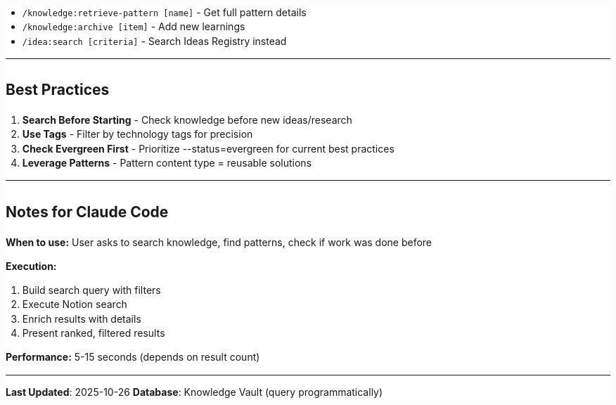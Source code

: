 - `/knowledge:retrieve-pattern [name]` - Get full pattern details
- `/knowledge:archive [item]` - Add new learnings
- `/idea:search [criteria]` - Search Ideas Registry instead

---

## Best Practices

1. **Search Before Starting** - Check knowledge before new ideas/research
2. **Use Tags** - Filter by technology tags for precision
3. **Check Evergreen First** - Prioritize --status=evergreen for current best practices
4. **Leverage Patterns** - Pattern content type = reusable solutions

---

## Notes for Claude Code

**When to use:** User asks to search knowledge, find patterns, check if work was done before

**Execution:**
1. Build search query with filters
2. Execute Notion search
3. Enrich results with details
4. Present ranked, filtered results

**Performance:** 5-15 seconds (depends on result count)

---

**Last Updated**: 2025-10-26
**Database**: Knowledge Vault (query programmatically)
